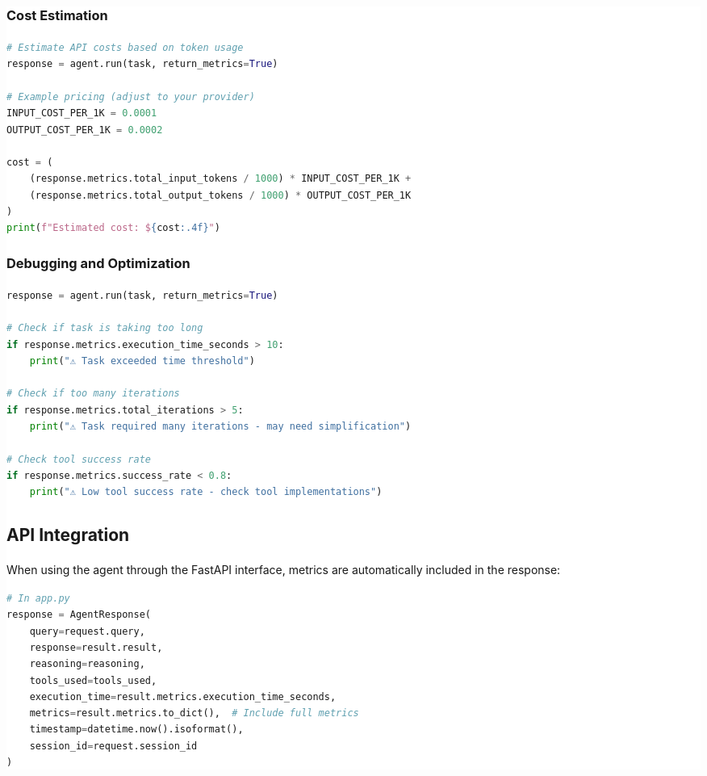 ### Cost Estimation
```python
# Estimate API costs based on token usage
response = agent.run(task, return_metrics=True)

# Example pricing (adjust to your provider)
INPUT_COST_PER_1K = 0.0001
OUTPUT_COST_PER_1K = 0.0002

cost = (
    (response.metrics.total_input_tokens / 1000) * INPUT_COST_PER_1K +
    (response.metrics.total_output_tokens / 1000) * OUTPUT_COST_PER_1K
)
print(f"Estimated cost: ${cost:.4f}")
```

### Debugging and Optimization
```python
response = agent.run(task, return_metrics=True)

# Check if task is taking too long
if response.metrics.execution_time_seconds > 10:
    print("⚠️ Task exceeded time threshold")

# Check if too many iterations
if response.metrics.total_iterations > 5:
    print("⚠️ Task required many iterations - may need simplification")

# Check tool success rate
if response.metrics.success_rate < 0.8:
    print("⚠️ Low tool success rate - check tool implementations")
```

## API Integration

When using the agent through the FastAPI interface, metrics are automatically included in the response:

```python
# In app.py
response = AgentResponse(
    query=request.query,
    response=result.result,
    reasoning=reasoning,
    tools_used=tools_used,
    execution_time=result.metrics.execution_time_seconds,
    metrics=result.metrics.to_dict(),  # Include full metrics
    timestamp=datetime.now().isoformat(),
    session_id=request.session_id
)
```
